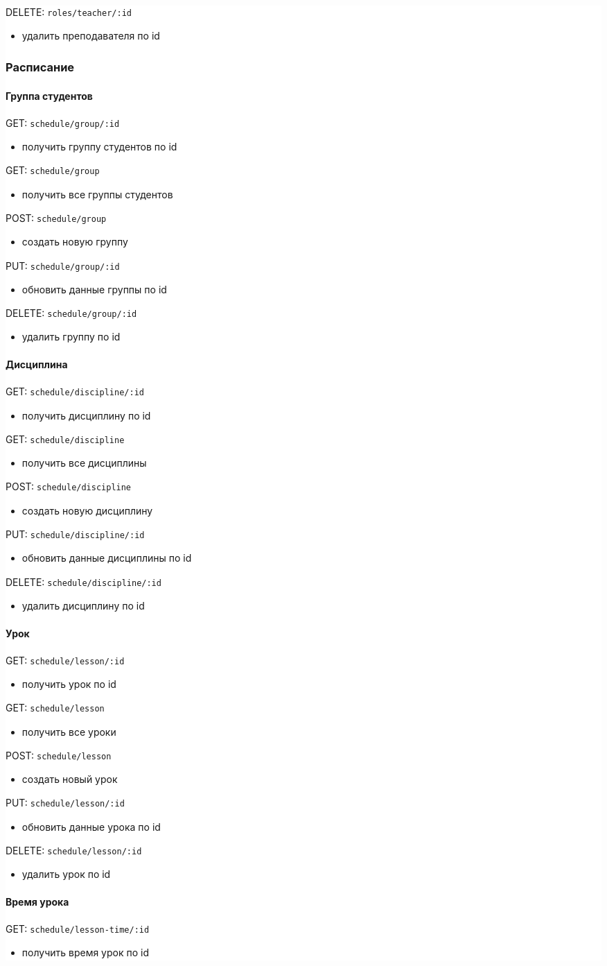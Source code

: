 DELETE: `roles/teacher/:id`
- удалить преподавателя по id

### Расписание
#### Группа студентов
GET: `schedule/group/:id`
- получить группу студентов по id

GET: `schedule/group`
- получить все группы студентов

POST: `schedule/group`
- создать новую группу

PUT: `schedule/group/:id`
- обновить данные группы по id

DELETE: `schedule/group/:id`
- удалить группу по id


#### Дисциплина
GET: `schedule/discipline/:id`
- получить дисциплину по id

GET: `schedule/discipline`
- получить все дисциплины

POST: `schedule/discipline`
- создать новую дисциплину

PUT: `schedule/discipline/:id`
- обновить данные дисциплины по id

DELETE: `schedule/discipline/:id`
- удалить дисциплину по id


#### Урок
GET: `schedule/lesson/:id`
- получить урок по id

GET: `schedule/lesson`
- получить все уроки

POST: `schedule/lesson`
- создать новый урок

PUT: `schedule/lesson/:id`
- обновить данные урока по id

DELETE: `schedule/lesson/:id`
- удалить урок по id


#### Время урока
GET: `schedule/lesson-time/:id`
- получить время урок по id
